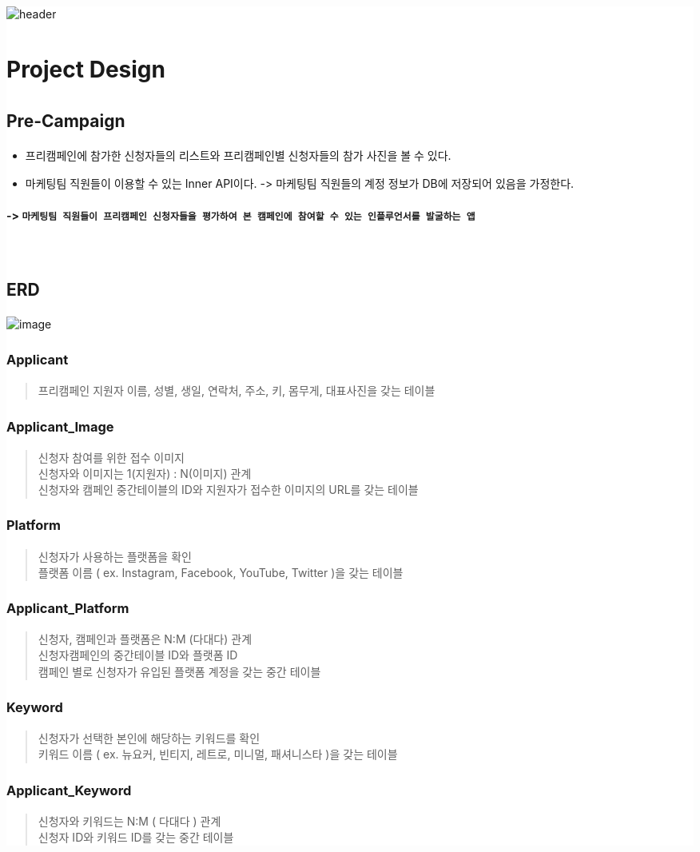 ![header](https://capsule-render.vercel.app/api?type=waving&color=4B89DC&height=100&section=header&fontSize=90)

# Project Design


## Pre-Campaign

* 프리캠페인에 참가한 신청자들의 리스트와 프리캠페인별 신청자들의 참가 사진을 볼 수 있다.

* 마케팅팀 직원들이 이용할 수 있는 Inner API이다. -> 마케팅팀 직원들의 계정 정보가 DB에 저장되어 있음을 가정한다.

#### -> `마케팅팀 직원들이 프리캠페인 신청자들을 평가하여 본 캠페인에 참여할 수 있는 인플루언서를 발굴하는 앱`

<br>

## ERD

![image](https://user-images.githubusercontent.com/57164712/163947232-2396ce48-3c8e-45a6-aec2-697ff8b5c296.png)

### Applicant

> 프리캠페인 지원자 이름, 성별, 생일, 연락처, 주소, 키, 몸무게, 대표사진을 갖는 테이블

### Applicant_Image

> 신청자 참여를 위한 접수 이미지 <br>
신청자와 이미지는 1(지원자) : N(이미지) 관계 <br>
신청자와 캠페인 중간테이블의 ID와 지원자가 접수한 이미지의 URL를 갖는 테이블

### Platform

> 신청자가 사용하는 플랫폼을 확인 <br>
플랫폼 이름 ( ex. Instagram, Facebook, YouTube, Twitter )을 갖는 테이블

### Applicant_Platform

> 신청자, 캠페인과 플랫폼은 N:M (다대다) 관계 <br>
신청자캠페인의 중간테이블 ID와 플랫폼 ID <br>
캠페인 별로 신청자가 유입된 플랫폼 계정을 갖는 중간 테이블

### Keyword

> 신청자가 선택한 본인에 해당하는 키워드를 확인 <br>
키워드 이름 ( ex. 뉴요커, 빈티지, 레트로, 미니멀, 패셔니스타 )을 갖는 테이블

### Applicant_Keyword

> 신청자와 키워드는 N:M ( 다대다 ) 관계 <br>
신청자 ID와 키워드 ID를 갖는 중간 테이블
